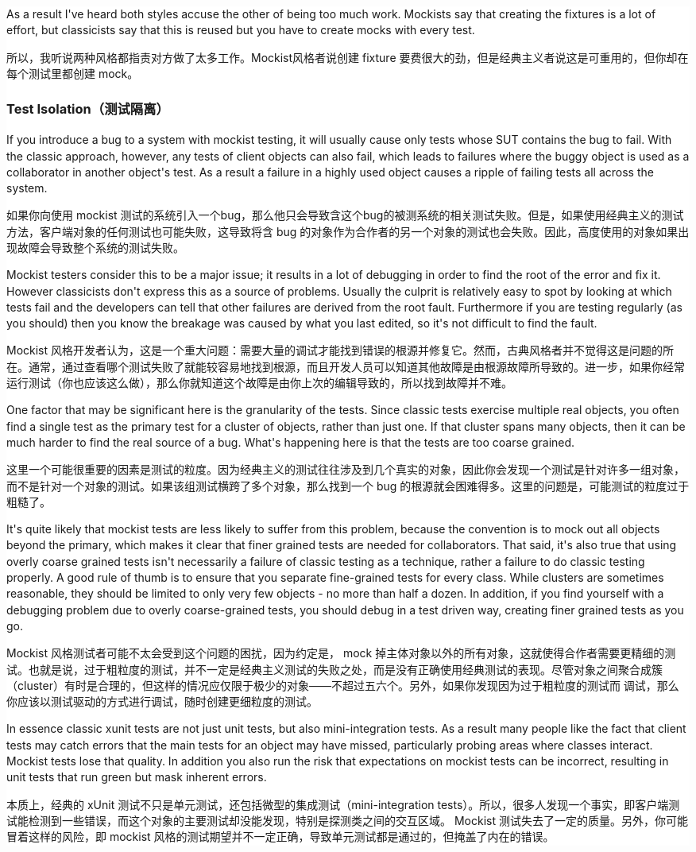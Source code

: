 As a result I've heard both styles accuse the other of being too much work. Mockists say that creating the fixtures is a lot of effort, but classicists say that this is reused but you have to create mocks with every test.

所以，我听说两种风格都指责对方做了太多工作。Mockist风格者说创建 fixture 要费很大的劲，但是经典主义者说这是可重用的，但你却在每个测试里都创建 mock。

### Test Isolation（测试隔离）

If you introduce a bug to a system with mockist testing, it will usually cause only tests whose SUT contains the bug to fail. With the classic approach, however, any tests of client objects can also fail, which leads to failures where the buggy object is used as a collaborator in another object's test. As a result a failure in a highly used object causes a ripple of failing tests all across the system.

如果你向使用 mockist 测试的系统引入一个bug，那么他只会导致含这个bug的被测系统的相关测试失败。但是，如果使用经典主义的测试方法，客户端对象的任何测试也可能失败，这导致将含 bug 的对象作为合作者的另一个对象的测试也会失败。因此，高度使用的对象如果出现故障会导致整个系统的测试失败。

Mockist testers consider this to be a major issue; it results in a lot of debugging in order to find the root of the error and fix it. However classicists don't express this as a source of problems. Usually the culprit is relatively easy to spot by looking at which tests fail and the developers can tell that other failures are derived from the root fault. Furthermore if you are testing regularly (as you should) then you know the breakage was caused by what you last edited, so it's not difficult to find the fault.

Mockist 风格开发者认为，这是一个重大问题：需要大量的调试才能找到错误的根源并修复它。然而，古典风格者并不觉得这是问题的所在。通常，通过查看哪个测试失败了就能较容易地找到根源，而且开发人员可以知道其他故障是由根源故障所导致的。进一步，如果你经常运行测试（你也应该这么做），那么你就知道这个故障是由你上次的编辑导致的，所以找到故障并不难。

One factor that may be significant here is the granularity of the tests. Since classic tests exercise multiple real objects, you often find a single test as the primary test for a cluster of objects, rather than just one. If that cluster spans many objects, then it can be much harder to find the real source of a bug. What's happening here is that the tests are too coarse grained.

这里一个可能很重要的因素是测试的粒度。因为经典主义的测试往往涉及到几个真实的对象，因此你会发现一个测试是针对许多一组对象，而不是针对一个对象的测试。如果该组测试横跨了多个对象，那么找到一个 bug 的根源就会困难得多。这里的问题是，可能测试的粒度过于粗糙了。

It's quite likely that mockist tests are less likely to suffer from this problem, because the convention is to mock out all objects beyond the primary, which makes it clear that finer grained tests are needed for collaborators. That said, it's also true that using overly coarse grained tests isn't necessarily a failure of classic testing as a technique, rather a failure to do classic testing properly. A good rule of thumb is to ensure that you separate fine-grained tests for every class. While clusters are sometimes reasonable, they should be limited to only very few objects - no more than half a dozen. In addition, if you find yourself with a debugging problem due to overly coarse-grained tests, you should debug in a test driven way, creating finer grained tests as you go.

Mockist 风格测试者可能不太会受到这个问题的困扰，因为约定是， mock 掉主体对象以外的所有对象，这就使得合作者需要更精细的测试。也就是说，过于粗粒度的测试，并不一定是经典主义测试的失败之处，而是没有正确使用经典测试的表现。尽管对象之间聚合成簇（cluster）有时是合理的，但这样的情况应仅限于极少的对象——不超过五六个。另外，如果你发现因为过于粗粒度的测试而 调试，那么你应该以测试驱动的方式进行调试，随时创建更细粒度的测试。

In essence classic xunit tests are not just unit tests, but also mini-integration tests. As a result many people like the fact that client tests may catch errors that the main tests for an object may have missed, particularly probing areas where classes interact. Mockist tests lose that quality. In addition you also run the risk that expectations on mockist tests can be incorrect, resulting in unit tests that run green but mask inherent errors.

本质上，经典的 xUnit 测试不只是单元测试，还包括微型的集成测试（mini-integration tests）。所以，很多人发现一个事实，即客户端测试能检测到一些错误，而这个对象的主要测试却没能发现，特别是探测类之间的交互区域。 Mockist 测试失去了一定的质量。另外，你可能冒着这样的风险，即 mockist 风格的测试期望并不一定正确，导致单元测试都是通过的，但掩盖了内在的错误。
